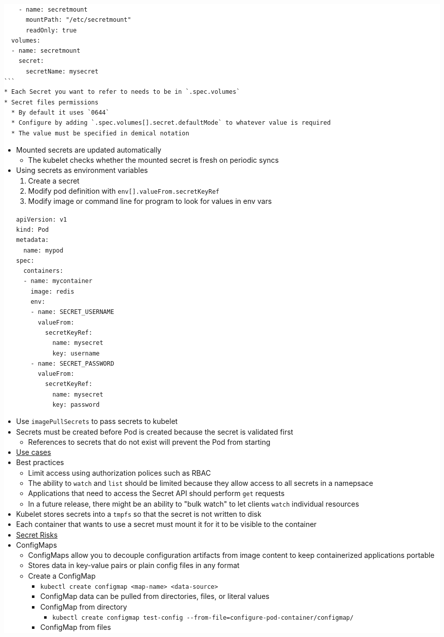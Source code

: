         - name: secretmount
          mountPath: "/etc/secretmount"
          readOnly: true
      volumes:
      - name: secretmount
        secret: 
          secretName: mysecret
    ```
    * Each Secret you want to refer to needs to be in `.spec.volumes`
    * Secret files permissions
      * By default it uses `0644`
      * Configure by adding `.spec.volumes[].secret.defaultMode` to whatever value is required
      * The value must be specified in demical notation
  * Mounted secrets are updated automatically
    * The kubelet checks whether the mounted secret is fresh on periodic syncs
* Using secrets as environment variables
  1. Create a secret
  2. Modify pod definition with `env[].valueFrom.secretKeyRef`
  3. Modify image or command line for program to look for values in env vars
  ```
  apiVersion: v1
  kind: Pod
  metadata:
    name: mypod
  spec:
    containers:
    - name: mycontainer
      image: redis
      env: 
      - name: SECRET_USERNAME
        valueFrom:
          secretKeyRef:
            name: mysecret
            key: username
      - name: SECRET_PASSWORD
        valueFrom:
          secretKeyRef:
            name: mysecret
            key: password
  ```
* Use `imagePullSecrets` to pass secrets to kubelet
* Secrets must be created before Pod is created because the secret is validated first
  * References to secrets that do not exist will prevent the Pod from starting
* [Use cases](https://kubernetes.io/docs/concepts/configuration/secret/#use-cases)
* Best practices
  * Limit access using authorization polices such as RBAC
  * The ability to `watch` and `list` should be limited because they allow access to all secrets in a namepsace
  * Applications that need to access the Secret API should perform `get` requests
  * In a future release, there might be an ability to "bulk watch" to let clients `watch` individual resources
* Kubelet stores secrets into a `tmpfs` so that the secret is not written to disk
* Each container that wants to use a secret must mount it for it to be visible to the container
* [Secret Risks](https://kubernetes.io/docs/concepts/configuration/secret/#risks)
* ConfigMaps
  * ConfigMaps allow you to decouple configuration artifacts from image content to keep containerized applications portable
  * Stores data in key-value pairs or plain config files in any format
  * Create a ConfigMap
    * `kubectl create configmap <map-name> <data-source>`
    * ConfigMap data can be pulled from directories, files, or literal values
    * ConfigMap from directory
      * `kubectl create configmap test-config --from-file=configure-pod-container/configmap/`
    * ConfigMap from files